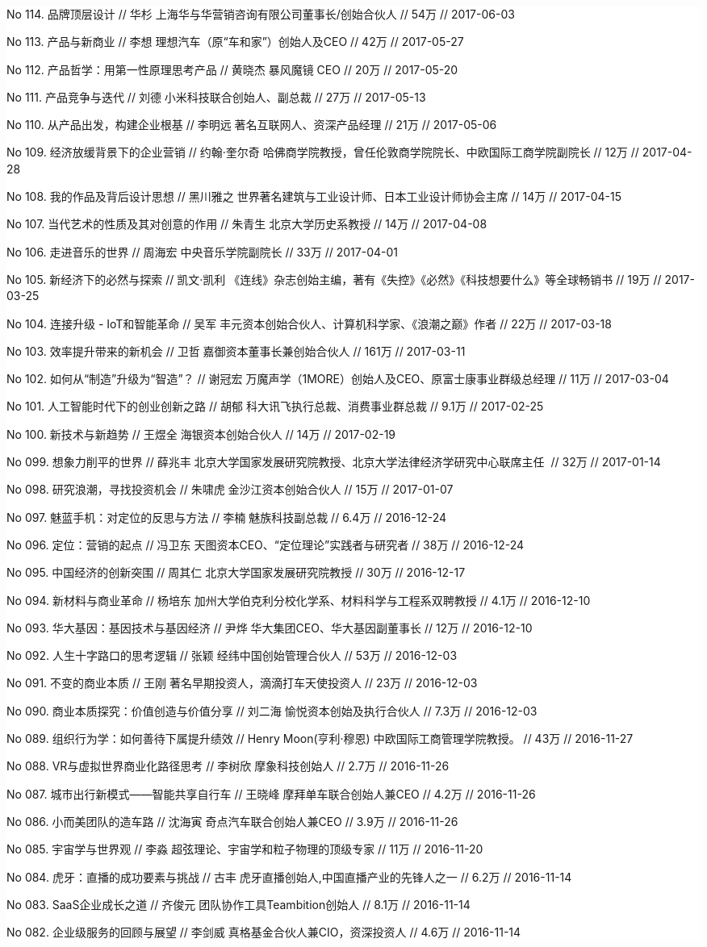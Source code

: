 No 114. 品牌顶层设计 // 华杉 上海华与华营销咨询有限公司董事长/创始合伙人 // 54万 // 2017-06-03

No 113. 产品与新商业 // 李想 理想汽车（原“车和家”）创始人及CEO // 42万 // 2017-05-27

No 112. 产品哲学：用第一性原理思考产品 // 黄晓杰 暴风魔镜 CEO // 20万 // 2017-05-20

No 111. 产品竞争与迭代 // 刘德 小米科技联合创始人、副总裁 // 27万 // 2017-05-13

No 110. 从产品出发，构建企业根基 // 李明远 著名互联网人、资深产品经理 // 21万 // 2017-05-06

No 109. 经济放缓背景下的企业营销 // 约翰·奎尔奇 哈佛商学院教授，曾任伦敦商学院院长、中欧国际工商学院副院长 // 12万 // 2017-04-28

No 108. 我的作品及背后设计思想 // 黑川雅之 世界著名建筑与工业设计师、日本工业设计师协会主席 // 14万 // 2017-04-15

No 107. 当代艺术的性质及其对创意的作用 // 朱青生 北京大学历史系教授 // 14万 // 2017-04-08

No 106. 走进音乐的世界 // 周海宏 中央音乐学院副院长 // 33万 // 2017-04-01

No 105. 新经济下的必然与探索 // 凯文·凯利 《连线》杂志创始主编，著有《失控》《必然》《科技想要什么》等全球畅销书 // 19万 // 2017-03-25

No 104. 连接升级 - IoT和智能革命 // 吴军 丰元资本创始合伙人、计算机科学家、《浪潮之巅》作者 // 22万 // 2017-03-18

No 103. 效率提升带来的新机会 // 卫哲 嘉御资本董事长兼创始合伙人 // 161万 // 2017-03-11

No 102. 如何从“制造”升级为“智造”？ // 谢冠宏 万魔声学（1MORE）创始人及CEO、原富士康事业群级总经理 // 11万 // 2017-03-04

No 101. 人工智能时代下的创业创新之路 // 胡郁 科大讯飞执行总裁、消费事业群总裁 // 9.1万 // 2017-02-25

No 100. 新技术与新趋势 // 王煜全 海银资本创始合伙人 // 14万 // 2017-02-19

No 099. 想象力削平的世界 // 薛兆丰 北京大学国家发展研究院教授、北京大学法律经济学研究中心联席主任&nbsp; // 32万 // 2017-01-14

No 098. 研究浪潮，寻找投资机会 // 朱啸虎 金沙江资本创始合伙人 // 15万 // 2017-01-07

No 097. 魅蓝手机：对定位的反思与方法 // 李楠 魅族科技副总裁 // 6.4万 // 2016-12-24

No 096. 定位：营销的起点 // 冯卫东 天图资本CEO、“定位理论”实践者与研究者 // 38万 // 2016-12-24

No 095. 中国经济的创新突围 // 周其仁 北京大学国家发展研究院教授 // 30万 // 2016-12-17

No 094. 新材料与商业革命 // 杨培东 加州大学伯克利分校化学系、材料科学与工程系双聘教授 // 4.1万 // 2016-12-10

No 093. 华大基因：基因技术与基因经济 // 尹烨 华大集团CEO、华大基因副董事长 // 12万 // 2016-12-10

No 092. 人生十字路口的思考逻辑 // 张颖 经纬中国创始管理合伙人 // 53万 // 2016-12-03

No 091. 不变的商业本质 // 王刚 著名早期投资人，滴滴打车天使投资人 // 23万 // 2016-12-03

No 090. 商业本质探究：价值创造与价值分享 // 刘二海 愉悦资本创始及执行合伙人 // 7.3万 // 2016-12-03

No 089. 组织行为学：如何善待下属提升绩效 // Henry Moon(亨利·穆恩) 中欧国际工商管理学院教授。 // 43万 // 2016-11-27

No 088. VR与虚拟世界商业化路径思考 // 李树欣 摩象科技创始人 // 2.7万 // 2016-11-26

No 087. 城市出行新模式——智能共享自行车 // 王晓峰 摩拜单车联合创始人兼CEO // 4.2万 // 2016-11-26

No 086. 小而美团队的造车路 // 沈海寅 奇点汽车联合创始人兼CEO // 3.9万 // 2016-11-26

No 085. 宇宙学与世界观 // 李淼 超弦理论、宇宙学和粒子物理的顶级专家 // 11万 // 2016-11-20

No 084. 虎牙：直播的成功要素与挑战 // 古丰 虎牙直播创始人,中国直播产业的先锋人之一 // 6.2万 // 2016-11-14

No 083. SaaS企业成长之道 // 齐俊元 团队协作工具Teambition创始人 // 8.1万 // 2016-11-14

No 082. 企业级服务的回顾与展望 // 李剑威 真格基金合伙人兼CIO，资深投资人 // 4.6万 // 2016-11-14
